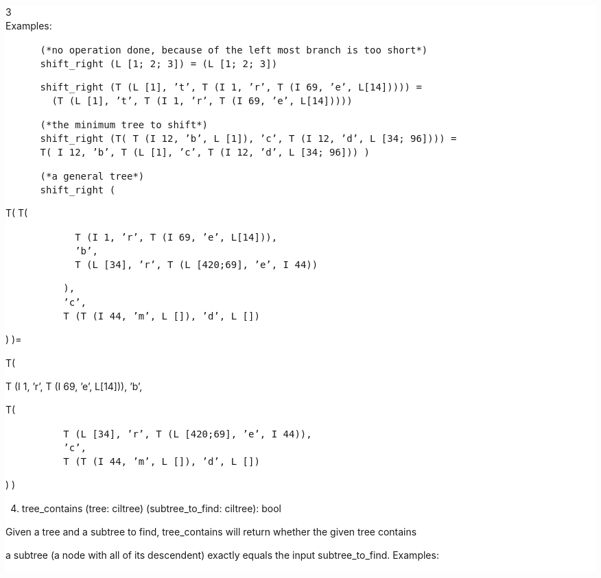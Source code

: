 </div>
</div>
<div class="layoutArea">
<div class="column">
3

</div>
</div>
</div>
<div class="page" title="Page 4">
<div class="layoutArea">
<div class="column">
Examples:

<pre>      (*no operation done, because of the left most branch is too short*)
      shift_right (L [1; 2; 3]) = (L [1; 2; 3])
</pre>
<pre>      shift_right (T (L [1], ’t’, T (I 1, ’r’, T (I 69, ’e’, L[14])))) =
        (T (L [1], ’t’, T (I 1, ’r’, T (I 69, ’e’, L[14]))))
</pre>
<pre>      (*the minimum tree to shift*)
      shift_right (T( T (I 12, ’b’, L [1]), ’c’, T (I 12, ’d’, L [34; 96]))) =
      T( I 12, ’b’, T (L [1], ’c’, T (I 12, ’d’, L [34; 96])) )
</pre>
<pre>      (*a general tree*)
      shift_right (
</pre>
T( T(

<pre>            T (I 1, ’r’, T (I 69, ’e’, L[14])),
            ’b’,
            T (L [34], ’r’, T (L [420;69], ’e’, I 44))
</pre>
<pre>          ),
          ’c’,
          T (T (I 44, ’m’, L []), ’d’, L [])
</pre>
) )=

T(

T (I 1, ’r’, T (I 69, ’e’, L[14])), ’b’,

T(

<pre>          T (L [34], ’r’, T (L [420;69], ’e’, I 44)),
          ’c’,
          T (T (I 44, ’m’, L []), ’d’, L [])
</pre>
) )

4. tree_contains (tree: ciltree) (subtree_to_find: ciltree): bool

Given a tree and a subtree to find, tree_contains will return whether the given tree contains

a subtree (a node with all of its descendent) exactly equals the input subtree_to_find. Examples:
